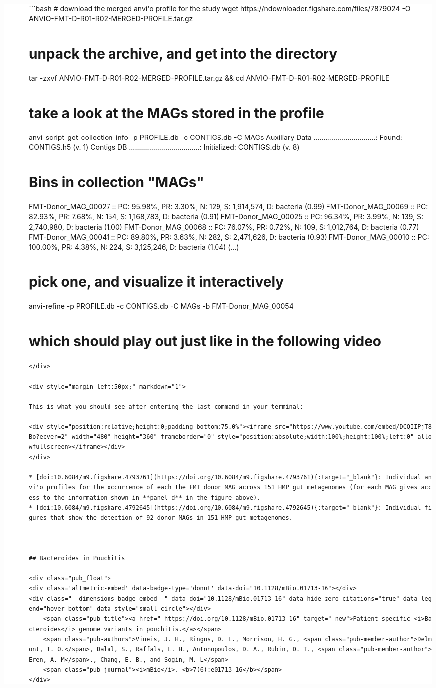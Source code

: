<div style="margin-left:50px;" markdown="1">
```bash
# download the merged anvi'o profile for the study
wget https://ndownloader.figshare.com/files/7879024 -O ANVIO-FMT-D-R01-R02-MERGED-PROFILE.tar.gz

# unpack the archive, and get into the directory
tar -zxvf ANVIO-FMT-D-R01-R02-MERGED-PROFILE.tar.gz && cd ANVIO-FMT-D-R01-R02-MERGED-PROFILE

# take a look at the MAGs stored in the profile
anvi-script-get-collection-info -p PROFILE.db -c CONTIGS.db -C MAGs
Auxiliary Data ...............................: Found: CONTIGS.h5 (v. 1)
Contigs DB ...................................: Initialized: CONTIGS.db (v. 8)

Bins in collection "MAGs"
===============================================
FMT-Donor_MAG_00027 :: PC: 95.98%, PR: 3.30%, N: 129, S: 1,914,574, D: bacteria (0.99)
FMT-Donor_MAG_00069 :: PC: 82.93%, PR: 7.68%, N: 154, S: 1,168,783, D: bacteria (0.91)
FMT-Donor_MAG_00025 :: PC: 96.34%, PR: 3.99%, N: 139, S: 2,740,980, D: bacteria (1.00)
FMT-Donor_MAG_00068 :: PC: 76.07%, PR: 0.72%, N: 109, S: 1,012,764, D: bacteria (0.77)
FMT-Donor_MAG_00041 :: PC: 89.80%, PR: 3.63%, N: 282, S: 2,471,626, D: bacteria (0.93)
FMT-Donor_MAG_00010 :: PC: 100.00%, PR: 4.38%, N: 224, S: 3,125,246, D: bacteria (1.04)
(...)

# pick one, and visualize it interactively
anvi-refine -p PROFILE.db -c CONTIGS.db -C MAGs -b FMT-Donor_MAG_00054

# which should play out just like in the following video
```
</div>

<div style="margin-left:50px;" markdown="1">

This is what you should see after entering the last command in your terminal:

<div style="position:relative;height:0;padding-bottom:75.0%"><iframe src="https://www.youtube.com/embed/DCQIIPjT8Bo?ecver=2" width="480" height="360" frameborder="0" style="position:absolute;width:100%;height:100%;left:0" allowfullscreen></iframe></div>
</div>

* [doi:10.6084/m9.figshare.4793761](https://doi.org/10.6084/m9.figshare.4793761){:target="_blank"}: Individual anvi'o profiles for the occurrence of each the FMT donor MAG across 151 HMP gut metagenomes (for each MAG gives access to the information shown in **panel d** in the figure above).
* [doi:10.6084/m9.figshare.4792645](https://doi.org/10.6084/m9.figshare.4792645){:target="_blank"}: Individual figures that show the detection of 92 donor MAGs in 151 HMP gut metagenomes.



## Bacteroides in Pouchitis

<div class="pub_float">
<div class='altmetric-embed' data-badge-type='donut' data-doi="10.1128/mBio.01713-16"></div>
<div class="__dimensions_badge_embed__" data-doi="10.1128/mBio.01713-16" data-hide-zero-citations="true" data-legend="hover-bottom" data-style="small_circle"></div>
    <span class="pub-title"><a href=" https://doi.org/10.1128/mBio.01713-16" target="_new">Patient-specific <i>Bacteroides</i> genome variants in pouchitis.</a></span>
    <span class="pub-authors">Vineis, J. H., Ringus, D. L., Morrison, H. G., <span class="pub-member-author">Delmont, T. O.</span>, Dalal, S., Raffals, L. H., Antonopoulos, D. A., Rubin, D. T., <span class="pub-member-author">Eren, A. M</span>., Chang, E. B., and Sogin, M. L</span>
    <span class="pub-journal"><i>mBio</i>. <b>7(6):e01713-16</b></span>
</div>
